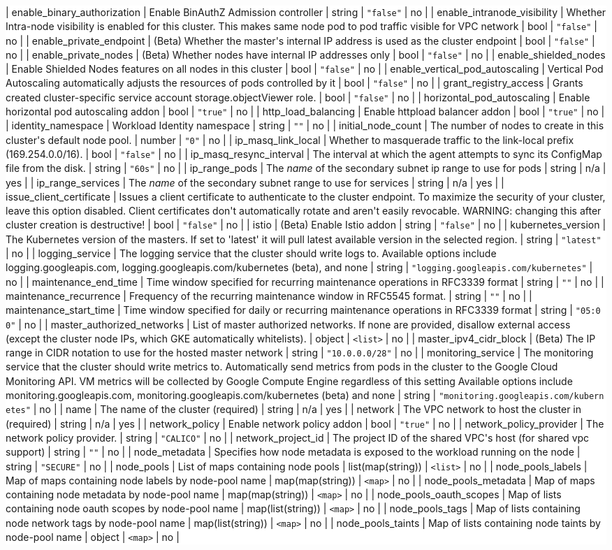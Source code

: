 | enable\_binary\_authorization | Enable BinAuthZ Admission controller | string | `"false"` | no |
| enable\_intranode\_visibility | Whether Intra-node visibility is enabled for this cluster. This makes same node pod to pod traffic visible for VPC network | bool | `"false"` | no |
| enable\_private\_endpoint | (Beta) Whether the master's internal IP address is used as the cluster endpoint | bool | `"false"` | no |
| enable\_private\_nodes | (Beta) Whether nodes have internal IP addresses only | bool | `"false"` | no |
| enable\_shielded\_nodes | Enable Shielded Nodes features on all nodes in this cluster | bool | `"false"` | no |
| enable\_vertical\_pod\_autoscaling | Vertical Pod Autoscaling automatically adjusts the resources of pods controlled by it | bool | `"false"` | no |
| grant\_registry\_access | Grants created cluster-specific service account storage.objectViewer role. | bool | `"false"` | no |
| horizontal\_pod\_autoscaling | Enable horizontal pod autoscaling addon | bool | `"true"` | no |
| http\_load\_balancing | Enable httpload balancer addon | bool | `"true"` | no |
| identity\_namespace | Workload Identity namespace | string | `""` | no |
| initial\_node\_count | The number of nodes to create in this cluster's default node pool. | number | `"0"` | no |
| ip\_masq\_link\_local | Whether to masquerade traffic to the link-local prefix (169.254.0.0/16). | bool | `"false"` | no |
| ip\_masq\_resync\_interval | The interval at which the agent attempts to sync its ConfigMap file from the disk. | string | `"60s"` | no |
| ip\_range\_pods | The _name_ of the secondary subnet ip range to use for pods | string | n/a | yes |
| ip\_range\_services | The _name_ of the secondary subnet range to use for services | string | n/a | yes |
| issue\_client\_certificate | Issues a client certificate to authenticate to the cluster endpoint. To maximize the security of your cluster, leave this option disabled. Client certificates don't automatically rotate and aren't easily revocable. WARNING: changing this after cluster creation is destructive! | bool | `"false"` | no |
| istio | (Beta) Enable Istio addon | string | `"false"` | no |
| kubernetes\_version | The Kubernetes version of the masters. If set to 'latest' it will pull latest available version in the selected region. | string | `"latest"` | no |
| logging\_service | The logging service that the cluster should write logs to. Available options include logging.googleapis.com, logging.googleapis.com/kubernetes (beta), and none | string | `"logging.googleapis.com/kubernetes"` | no |
| maintenance\_end\_time | Time window specified for recurring maintenance operations in RFC3339 format | string | `""` | no |
| maintenance\_recurrence | Frequency of the recurring maintenance window in RFC5545 format. | string | `""` | no |
| maintenance\_start\_time | Time window specified for daily or recurring maintenance operations in RFC3339 format | string | `"05:00"` | no |
| master\_authorized\_networks | List of master authorized networks. If none are provided, disallow external access (except the cluster node IPs, which GKE automatically whitelists). | object | `<list>` | no |
| master\_ipv4\_cidr\_block | (Beta) The IP range in CIDR notation to use for the hosted master network | string | `"10.0.0.0/28"` | no |
| monitoring\_service | The monitoring service that the cluster should write metrics to. Automatically send metrics from pods in the cluster to the Google Cloud Monitoring API. VM metrics will be collected by Google Compute Engine regardless of this setting Available options include monitoring.googleapis.com, monitoring.googleapis.com/kubernetes (beta) and none | string | `"monitoring.googleapis.com/kubernetes"` | no |
| name | The name of the cluster (required) | string | n/a | yes |
| network | The VPC network to host the cluster in (required) | string | n/a | yes |
| network\_policy | Enable network policy addon | bool | `"true"` | no |
| network\_policy\_provider | The network policy provider. | string | `"CALICO"` | no |
| network\_project\_id | The project ID of the shared VPC's host (for shared vpc support) | string | `""` | no |
| node\_metadata | Specifies how node metadata is exposed to the workload running on the node | string | `"SECURE"` | no |
| node\_pools | List of maps containing node pools | list(map(string)) | `<list>` | no |
| node\_pools\_labels | Map of maps containing node labels by node-pool name | map(map(string)) | `<map>` | no |
| node\_pools\_metadata | Map of maps containing node metadata by node-pool name | map(map(string)) | `<map>` | no |
| node\_pools\_oauth\_scopes | Map of lists containing node oauth scopes by node-pool name | map(list(string)) | `<map>` | no |
| node\_pools\_tags | Map of lists containing node network tags by node-pool name | map(list(string)) | `<map>` | no |
| node\_pools\_taints | Map of lists containing node taints by node-pool name | object | `<map>` | no |